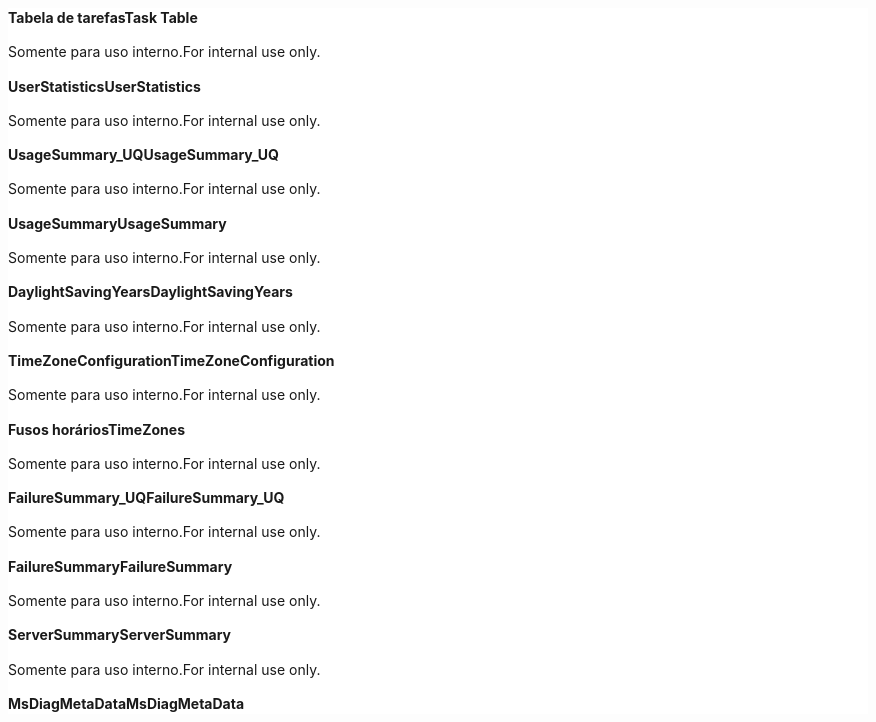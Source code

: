 <tr class="odd">
<td><p><span data-ttu-id="2c9bf-243"><strong>Tabela de tarefas</strong></span><span class="sxs-lookup"><span data-stu-id="2c9bf-243"><strong>Task Table</strong></span></span></p></td>
<td><p><span data-ttu-id="2c9bf-244">Somente para uso interno.</span><span class="sxs-lookup"><span data-stu-id="2c9bf-244">For internal use only.</span></span></p></td>
</tr>
<tr class="even">
<td><p><span data-ttu-id="2c9bf-245"><strong>UserStatistics</strong></span><span class="sxs-lookup"><span data-stu-id="2c9bf-245"><strong>UserStatistics</strong></span></span></p></td>
<td><p><span data-ttu-id="2c9bf-246">Somente para uso interno.</span><span class="sxs-lookup"><span data-stu-id="2c9bf-246">For internal use only.</span></span></p></td>
</tr>
<tr class="odd">
<td><p><span data-ttu-id="2c9bf-247"><strong>UsageSummary_UQ</strong></span><span class="sxs-lookup"><span data-stu-id="2c9bf-247"><strong>UsageSummary_UQ</strong></span></span></p></td>
<td><p><span data-ttu-id="2c9bf-248">Somente para uso interno.</span><span class="sxs-lookup"><span data-stu-id="2c9bf-248">For internal use only.</span></span></p></td>
</tr>
<tr class="even">
<td><p><span data-ttu-id="2c9bf-249"><strong>UsageSummary</strong></span><span class="sxs-lookup"><span data-stu-id="2c9bf-249"><strong>UsageSummary</strong></span></span></p></td>
<td><p><span data-ttu-id="2c9bf-250">Somente para uso interno.</span><span class="sxs-lookup"><span data-stu-id="2c9bf-250">For internal use only.</span></span></p></td>
</tr>
<tr class="odd">
<td><p><span data-ttu-id="2c9bf-251"><strong>DaylightSavingYears</strong></span><span class="sxs-lookup"><span data-stu-id="2c9bf-251"><strong>DaylightSavingYears</strong></span></span></p></td>
<td><p><span data-ttu-id="2c9bf-252">Somente para uso interno.</span><span class="sxs-lookup"><span data-stu-id="2c9bf-252">For internal use only.</span></span></p></td>
</tr>
<tr class="even">
<td><p><span data-ttu-id="2c9bf-253"><strong>TimeZoneConfiguration</strong></span><span class="sxs-lookup"><span data-stu-id="2c9bf-253"><strong>TimeZoneConfiguration</strong></span></span></p></td>
<td><p><span data-ttu-id="2c9bf-254">Somente para uso interno.</span><span class="sxs-lookup"><span data-stu-id="2c9bf-254">For internal use only.</span></span></p></td>
</tr>
<tr class="odd">
<td><p><span data-ttu-id="2c9bf-255"><strong>Fusos horários</strong></span><span class="sxs-lookup"><span data-stu-id="2c9bf-255"><strong>TimeZones</strong></span></span></p></td>
<td><p><span data-ttu-id="2c9bf-256">Somente para uso interno.</span><span class="sxs-lookup"><span data-stu-id="2c9bf-256">For internal use only.</span></span></p></td>
</tr>
<tr class="even">
<td><p><span data-ttu-id="2c9bf-257"><strong>FailureSummary_UQ</strong></span><span class="sxs-lookup"><span data-stu-id="2c9bf-257"><strong>FailureSummary_UQ</strong></span></span></p></td>
<td><p><span data-ttu-id="2c9bf-258">Somente para uso interno.</span><span class="sxs-lookup"><span data-stu-id="2c9bf-258">For internal use only.</span></span></p></td>
</tr>
<tr class="odd">
<td><p><span data-ttu-id="2c9bf-259"><strong>FailureSummary</strong></span><span class="sxs-lookup"><span data-stu-id="2c9bf-259"><strong>FailureSummary</strong></span></span></p></td>
<td><p><span data-ttu-id="2c9bf-260">Somente para uso interno.</span><span class="sxs-lookup"><span data-stu-id="2c9bf-260">For internal use only.</span></span></p></td>
</tr>
<tr class="even">
<td><p><span data-ttu-id="2c9bf-261"><strong>ServerSummary</strong></span><span class="sxs-lookup"><span data-stu-id="2c9bf-261"><strong>ServerSummary</strong></span></span></p></td>
<td><p><span data-ttu-id="2c9bf-262">Somente para uso interno.</span><span class="sxs-lookup"><span data-stu-id="2c9bf-262">For internal use only.</span></span></p></td>
</tr>
<tr class="odd">
<td><p><span data-ttu-id="2c9bf-263"><strong>MsDiagMetaData</strong></span><span class="sxs-lookup"><span data-stu-id="2c9bf-263"><strong>MsDiagMetaData</strong></span></span></p></td>